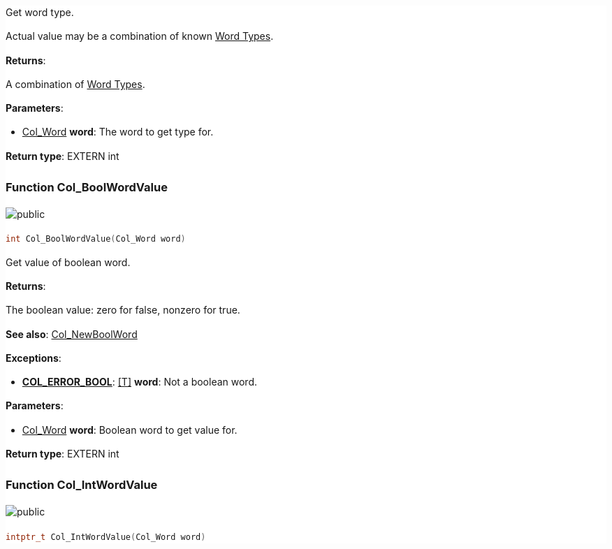 Get word type.

Actual value may be a combination of known [Word Types](#group__words_1word_types).






**Returns**:

A combination of [Word Types](#group__words_1word_types).



**Parameters**:

* [Col\_Word](col_word_8h.md#group__words_1gadb626f9e195212e4fdfba7df154ad043) **word**: The word to get type for.

**Return type**: EXTERN int

<a id="group__words_1ga3237f3b47ae8e74b1169b6ebd3cf6ebe"></a>
### Function Col\_BoolWordValue

![][public]

```cpp
int Col_BoolWordValue(Col_Word word)
```

Get value of boolean word.

**Returns**:

The boolean value: zero for false, nonzero for true.



**See also**: [Col\_NewBoolWord](col_word_8h.md#group__words_1ga7e2a5d74e73d2e6b9300814f79ea0db6)

**Exceptions**:

* **[COL\_ERROR\_BOOL](colibri_8h.md#group__error_1gga729084542ed9eae62009a84d3379ef35aa004747a3d62aadf448c12577cf19c7f)**: [[T]](colibri_8h.md#group__error_1gga6dab009a0b8c4b4fa080cb9ba1859e9ea603a58b9d5bb16fde0708eb0767e4904) **word**: Not a boolean word.

**Parameters**:

* [Col\_Word](col_word_8h.md#group__words_1gadb626f9e195212e4fdfba7df154ad043) **word**: Boolean word to get value for.

**Return type**: EXTERN int

<a id="group__words_1ga5586e52b13811fc363c0a1bb6bc37a06"></a>
### Function Col\_IntWordValue

![][public]

```cpp
intptr_t Col_IntWordValue(Col_Word word)
```


[public]: https://img.shields.io/badge/-public-brightgreen (public)
[C++]: https://img.shields.io/badge/language-C%2B%2B-blue (C++)
[Markdown]: https://img.shields.io/badge/language-Markdown-blue (Markdown)
[private]: https://img.shields.io/badge/-private-red (private)
[static]: https://img.shields.io/badge/-static-lightgrey (static)